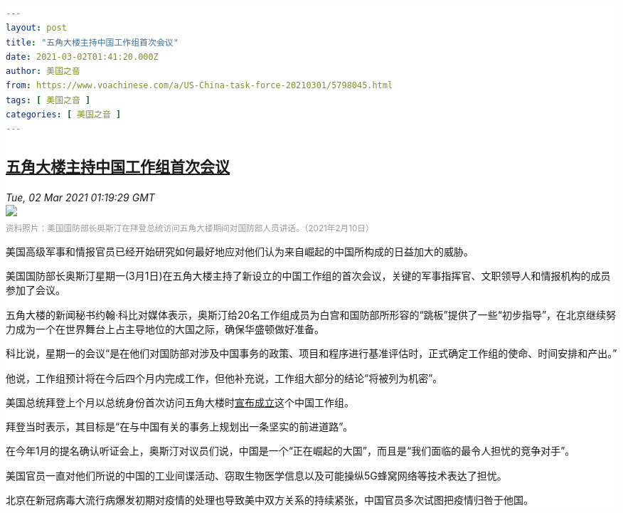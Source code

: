 ```yaml
---
layout: post
title: "五角大楼主持中国工作组首次会议"
date: 2021-03-02T01:41:20.000Z
author: 美国之音
from: https://www.voachinese.com/a/US-China-task-force-20210301/5798045.html
tags: [ 美国之音 ]
categories: [ 美国之音 ]
---
```


[五角大楼主持中国工作组首次会议](https://www.voachinese.com/a/US-China-task-force-20210301/5798045.html)
------

<div>
<div><i>Tue, 02 Mar 2021 01:19:29 GMT</i></div><img src="https://images.weserv.nl?url=gdb.voanews.com/5E5A8A8A-1821-42FF-AA6E-9A373549EA23_cx0_cy9_cw0_r1_s_w900.jpg" width="100%"><div><small style="color: #999;">资料照片：美国国防部长奥斯汀在拜登总统访问五角大楼期间对国防部人员讲话。（2021年2月10日）</small></div><p>美国高级军事和情报官员已经开始研究如何最好地应对他们认为来自崛起的中国所构成的日益加大的威胁。</p><p>美国国防部长奥斯汀星期一(3月1日)在五角大楼主持了新设立的中国工作组的首次会议，关键的军事指挥官、文职领导人和情报机构的成员参加了会议。</p><p>五角大楼的新闻秘书约翰·科比对媒体表示，奥斯汀给20名工作组成员为白宫和国防部所形容的“跳板”提供了一些“初步指导”，在北京继续努力成为一个在世界舞台上占主导地位的大国之际，确保华盛顿做好准备。</p><p>科比说，星期一的会议“是在他们对国防部对涉及中国事务的政策、项目和程序进行基准评估时，正式确定工作组的使命、时间安排和产出。”</p><p>他说，工作组预计将在今后四个月内完成工作，但他补充说，工作组大部分的结论“将被列为机密”。</p><p>美国总统拜登上个月以总统身份首次访问五角大楼时<a class="wsw__a" href="https://www.voachinese.com/a/Biden-pentagon-china-task-force-20210210/5773463.html" target="_blank">宣布成立</a>这个中国工作组。</p><p>拜登当时表示，其目标是“在与中国有关的事务上规划出一条坚实的前进道路”。 </p><p>在今年1月的提名确认听证会上，奥斯汀对议员们说，中国是一个“正在崛起的大国”，而且是“我们面临的最令人担忧的竞争对手”。</p><p>美国官员一直对他们所说的中国的工业间谍活动、窃取生物医学信息以及可能操纵5G蜂窝网络等技术表达了担忧。</p><p>北京在新冠病毒大流行病爆发初期对疫情的处理也导致美中双方关系的持续紧张，中国官员多次试图把疫情归咎于他国。</p>
</div>
